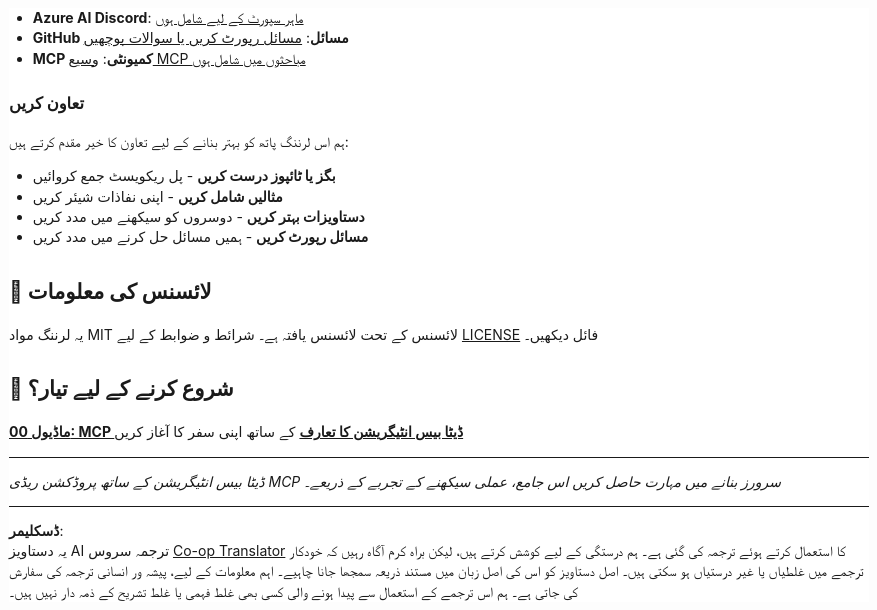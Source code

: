- **Azure AI Discord**: [ماہر سپورٹ کے لیے شامل ہوں](https://discord.com/invite/ByRwuEEgH4)
- **GitHub مسائل**: [مسائل رپورٹ کریں یا سوالات پوچھیں](https://github.com/microsoft/MCP-Server-and-PostgreSQL-Sample-Retail/issues)
- **MCP کمیونٹی**: [وسیع MCP مباحثوں میں شامل ہوں](https://github.com/orgs/modelcontextprotocol/discussions)

### تعاون کریں

ہم اس لرننگ پاتھ کو بہتر بنانے کے لیے تعاون کا خیر مقدم کرتے ہیں:
- **بگز یا ٹائپوز درست کریں** - پل ریکویسٹ جمع کروائیں
- **مثالیں شامل کریں** - اپنی نفاذات شیئر کریں
- **دستاویزات بہتر کریں** - دوسروں کو سیکھنے میں مدد کریں
- **مسائل رپورٹ کریں** - ہمیں مسائل حل کرنے میں مدد کریں

## 📜 لائسنس کی معلومات

یہ لرننگ مواد MIT لائسنس کے تحت لائسنس یافتہ ہے۔ شرائط و ضوابط کے لیے [LICENSE](../../../LICENSE) فائل دیکھیں۔

## 🚀 شروع کرنے کے لیے تیار؟

**[ماڈیول 00: MCP ڈیٹا بیس انٹیگریشن کا تعارف](./00-Introduction/README.md)** کے ساتھ اپنی سفر کا آغاز کریں

---

*ڈیٹا بیس انٹیگریشن کے ساتھ پروڈکشن ریڈی MCP سرورز بنانے میں مہارت حاصل کریں اس جامع، عملی سیکھنے کے تجربے کے ذریعے۔*

---

**ڈسکلیمر**:  
یہ دستاویز AI ترجمہ سروس [Co-op Translator](https://github.com/Azure/co-op-translator) کا استعمال کرتے ہوئے ترجمہ کی گئی ہے۔ ہم درستگی کے لیے کوشش کرتے ہیں، لیکن براہ کرم آگاہ رہیں کہ خودکار ترجمے میں غلطیاں یا غیر درستیاں ہو سکتی ہیں۔ اصل دستاویز کو اس کی اصل زبان میں مستند ذریعہ سمجھا جانا چاہیے۔ اہم معلومات کے لیے، پیشہ ور انسانی ترجمہ کی سفارش کی جاتی ہے۔ ہم اس ترجمے کے استعمال سے پیدا ہونے والی کسی بھی غلط فہمی یا غلط تشریح کے ذمہ دار نہیں ہیں۔